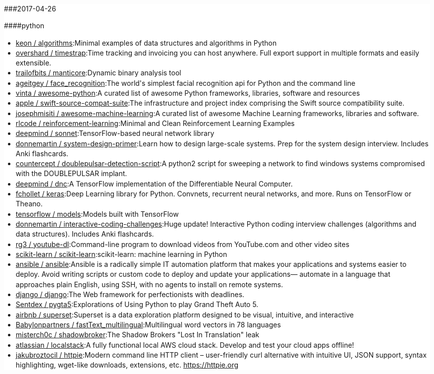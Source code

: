 ###2017-04-26

####python
* [keon / algorithms](https://github.com/keon/algorithms):Minimal examples of data structures and algorithms in Python
* [overshard / timestrap](https://github.com/overshard/timestrap):Time tracking and invoicing you can host anywhere. Full export support in multiple formats and easily extensible.
* [trailofbits / manticore](https://github.com/trailofbits/manticore):Dynamic binary analysis tool
* [ageitgey / face_recognition](https://github.com/ageitgey/face_recognition):The world's simplest facial recognition api for Python and the command line
* [vinta / awesome-python](https://github.com/vinta/awesome-python):A curated list of awesome Python frameworks, libraries, software and resources
* [apple / swift-source-compat-suite](https://github.com/apple/swift-source-compat-suite):The infrastructure and project index comprising the Swift source compatibility suite.
* [josephmisiti / awesome-machine-learning](https://github.com/josephmisiti/awesome-machine-learning):A curated list of awesome Machine Learning frameworks, libraries and software.
* [rlcode / reinforcement-learning](https://github.com/rlcode/reinforcement-learning):Minimal and Clean Reinforcement Learning Examples
* [deepmind / sonnet](https://github.com/deepmind/sonnet):TensorFlow-based neural network library
* [donnemartin / system-design-primer](https://github.com/donnemartin/system-design-primer):Learn how to design large-scale systems. Prep for the system design interview. Includes Anki flashcards.
* [countercept / doublepulsar-detection-script](https://github.com/countercept/doublepulsar-detection-script):A python2 script for sweeping a network to find windows systems compromised with the DOUBLEPULSAR implant.
* [deepmind / dnc](https://github.com/deepmind/dnc):A TensorFlow implementation of the Differentiable Neural Computer.
* [fchollet / keras](https://github.com/fchollet/keras):Deep Learning library for Python. Convnets, recurrent neural networks, and more. Runs on TensorFlow or Theano.
* [tensorflow / models](https://github.com/tensorflow/models):Models built with TensorFlow
* [donnemartin / interactive-coding-challenges](https://github.com/donnemartin/interactive-coding-challenges):Huge update! Interactive Python coding interview challenges (algorithms and data structures). Includes Anki flashcards.
* [rg3 / youtube-dl](https://github.com/rg3/youtube-dl):Command-line program to download videos from YouTube.com and other video sites
* [scikit-learn / scikit-learn](https://github.com/scikit-learn/scikit-learn):scikit-learn: machine learning in Python
* [ansible / ansible](https://github.com/ansible/ansible):Ansible is a radically simple IT automation platform that makes your applications and systems easier to deploy. Avoid writing scripts or custom code to deploy and update your applications— automate in a language that approaches plain English, using SSH, with no agents to install on remote systems.
* [django / django](https://github.com/django/django):The Web framework for perfectionists with deadlines.
* [Sentdex / pygta5](https://github.com/Sentdex/pygta5):Explorations of Using Python to play Grand Theft Auto 5.
* [airbnb / superset](https://github.com/airbnb/superset):Superset is a data exploration platform designed to be visual, intuitive, and interactive
* [Babylonpartners / fastText_multilingual](https://github.com/Babylonpartners/fastText_multilingual):Multilingual word vectors in 78 languages
* [misterch0c / shadowbroker](https://github.com/misterch0c/shadowbroker):The Shadow Brokers "Lost In Translation" leak
* [atlassian / localstack](https://github.com/atlassian/localstack):A fully functional local AWS cloud stack. Develop and test your cloud apps offline!
* [jakubroztocil / httpie](https://github.com/jakubroztocil/httpie):Modern command line HTTP client – user-friendly curl alternative with intuitive UI, JSON support, syntax highlighting, wget-like downloads, extensions, etc. https://httpie.org
